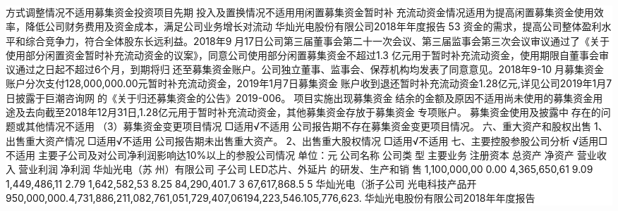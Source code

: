 方式调整情况不适用募集资金投资项目先期
投入及置换情况不适用用闲置募集资金暂时补
充流动资金情况适用为提高闲置募集资金使用效率，降低公司财务费用及资金成本，满足公司业务增长对流动
华灿光电股份有限公司2018年年度报告
53
资金的需求，提高公司整体盈利水平和综合竞争力，符合全体股东长远利益。2018年9
月17日公司第三届董事会第二十一次会议、第三届监事会第三次会议审议通过了《关于
使用部分闲置资金暂时补充流动资金的议案》，同意公司使用部分闲置募集资金不超过1.3
亿元用于暂时补充流动资金，使用期限自董事会审议通过之日起不超过6个月，到期将归
还至募集资金账户。公司独立董事、监事会、保荐机构均发表了同意意见。2018年9-10
月募集资金账户分次支付128,000,000.00元暂时补充流动资金，2019年1月7日募集资金
账户收到退还暂时补充流动资金1.28亿元,详见公司2019年1月7日披露于巨潮咨询网
的《关于归还募集资金的公告》2019-006。
项目实施出现募集资金
结余的金额及原因不适用尚未使用的募集资金用
途及去向截至2018年12月31日,1.28亿元用于暂时补充流动资金，其他募集资金存放于募集资金
专项账户。
募集资金使用及披露中
存在的问题或其他情况不适用
（3）募集资金变更项目情况
□适用√不适用
公司报告期不存在募集资金变更项目情况。
六、重大资产和股权出售
1、出售重大资产情况
□适用√不适用
公司报告期未出售重大资产。
2、出售重大股权情况
□适用√不适用
七、主要控股参股公司分析
√适用□不适用
主要子公司及对公司净利润影响达10%以上的参股公司情况
单位：元
公司名称
公司类
型
主要业务
注册资本
总资产
净资产
营业收入
营业利润
净利润
华灿光电（苏
州）有限公司
子公司
LED芯片、外延片
的研发、生产和销
售
1,100,000,00
0.00
4,365,650,61
9.09
1,449,486,11
2.79
1,642,582,53
8.25
84,290,401.7
3
67,617,868.5
5
华灿光电（浙子公司
光电科技产品开
950,000,000.4,731,886,211,082,761,051,729,407,06194,223,546.105,776,623.
华灿光电股份有限公司2018年年度报告